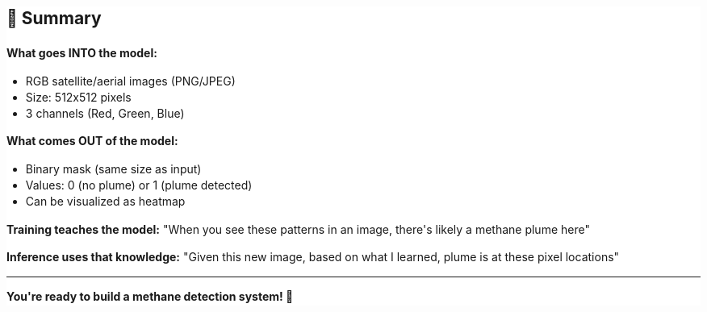 ## 📝 Summary

**What goes INTO the model:**
- RGB satellite/aerial images (PNG/JPEG)
- Size: 512x512 pixels
- 3 channels (Red, Green, Blue)

**What comes OUT of the model:**
- Binary mask (same size as input)
- Values: 0 (no plume) or 1 (plume detected)
- Can be visualized as heatmap

**Training teaches the model:**
"When you see these patterns in an image, there's likely a methane plume here"

**Inference uses that knowledge:**
"Given this new image, based on what I learned, plume is at these pixel locations"

---

**You're ready to build a methane detection system! 🎉**
